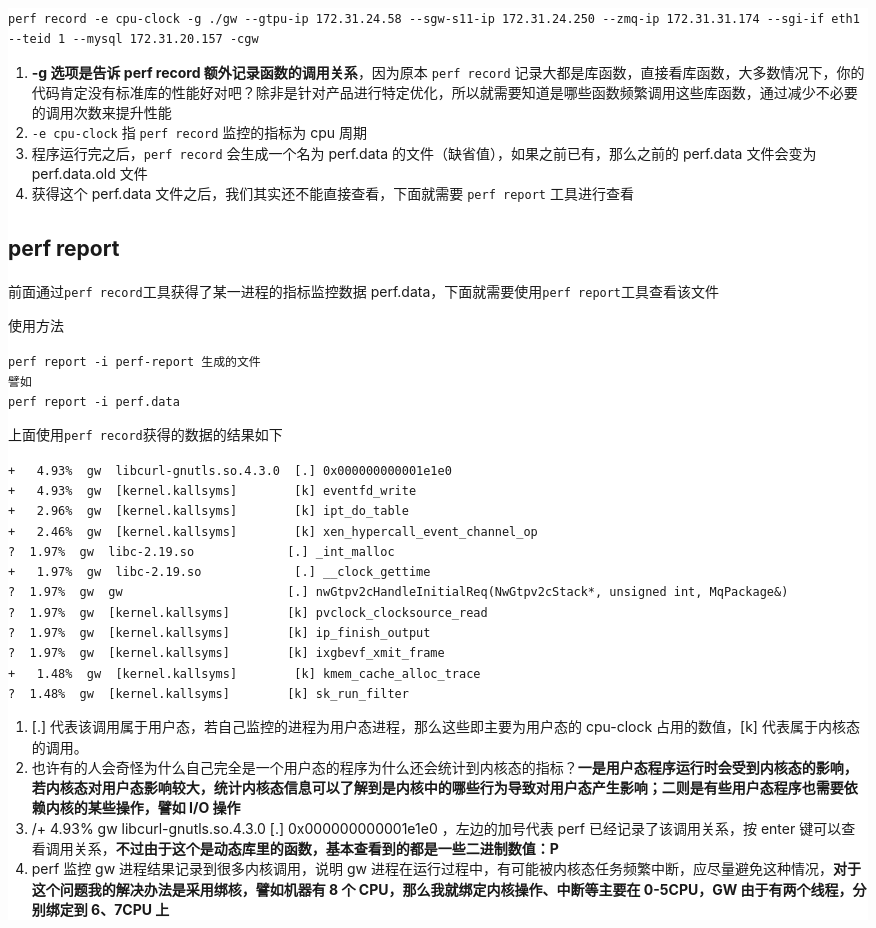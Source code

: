 ```
perf record -e cpu-clock -g ./gw --gtpu-ip 172.31.24.58 --sgw-s11-ip 172.31.24.250 --zmq-ip 172.31.31.174 --sgi-if eth1 --teid 1 --mysql 172.31.20.157 -cgw
```

1. **-g 选项是告诉 perf record 额外记录函数的调用关系**，因为原本 `perf record` 记录大都是库函数，直接看库函数，大多数情况下，你的代码肯定没有标准库的性能好对吧？除非是针对产品进行特定优化，所以就需要知道是哪些函数频繁调用这些库函数，通过减少不必要的调用次数来提升性能
2. `-e cpu-clock` 指 `perf record` 监控的指标为 cpu 周期
3. 程序运行完之后，`perf record` 会生成一个名为 perf.data 的文件（缺省值），如果之前已有，那么之前的 perf.data 文件会变为 perf.data.old 文件
4. 获得这个 perf.data 文件之后，我们其实还不能直接查看，下面就需要 `perf report` 工具进行查看

## perf report

前面通过`perf record`工具获得了某一进程的指标监控数据 perf.data，下面就需要使用`perf report`工具查看该文件

使用方法

```
perf report -i perf-report 生成的文件
譬如
perf report -i perf.data
```
上面使用`perf record`获得的数据的结果如下

```
+   4.93%  gw  libcurl-gnutls.so.4.3.0  [.] 0x000000000001e1e0                                                                                                                                
+   4.93%  gw  [kernel.kallsyms]        [k] eventfd_write                                                                                                                                     +   2.96%  gw  [kernel.kallsyms]        [k] ipt_do_table                                                                                                                                      +   2.46%  gw  [kernel.kallsyms]        [k] xen_hypercall_event_channel_op                                                                                                                    ?  1.97%  gw  libc-2.19.so             [.] _int_malloc                                                                                                                                       +   1.97%  gw  libc-2.19.so             [.] __clock_gettime                                                                                                                                   ?  1.97%  gw  gw                       [.] nwGtpv2cHandleInitialReq(NwGtpv2cStack*, unsigned int, MqPackage&)                                                                                ?  1.97%  gw  [kernel.kallsyms]        [k] pvclock_clocksource_read                                                                                                                          ?  1.97%  gw  [kernel.kallsyms]        [k] ip_finish_output                                                                                                                                  ?  1.97%  gw  [kernel.kallsyms]        [k] ixgbevf_xmit_frame                                                                                                                                
+   1.48%  gw  [kernel.kallsyms]        [k] kmem_cache_alloc_trace                                                                                                                            ?  1.48%  gw  [kernel.kallsyms]        [k] sk_run_filter      
```

1. [.] 代表该调用属于用户态，若自己监控的进程为用户态进程，那么这些即主要为用户态的 cpu-clock 占用的数值，[k] 代表属于内核态的调用。
2. 也许有的人会奇怪为什么自己完全是一个用户态的程序为什么还会统计到内核态的指标？**一是用户态程序运行时会受到内核态的影响，若内核态对用户态影响较大，统计内核态信息可以了解到是内核中的哪些行为导致对用户态产生影响；二则是有些用户态程序也需要依赖内核的某些操作，譬如 I/O 操作**
3.  /+   4.93%  gw  libcurl-gnutls.so.4.3.0  [.] 0x000000000001e1e0 ，左边的加号代表 perf 已经记录了该调用关系，按 enter 键可以查看调用关系，**不过由于这个是动态库里的函数，基本查看到的都是一些二进制数值：P**
4. perf 监控 gw 进程结果记录到很多内核调用，说明 gw 进程在运行过程中，有可能被内核态任务频繁中断，应尽量避免这种情况，**对于这个问题我的解决办法是采用绑核，譬如机器有 8 个 CPU，那么我就绑定内核操作、中断等主要在 0-5CPU，GW 由于有两个线程，分别绑定到 6、7CPU 上**
